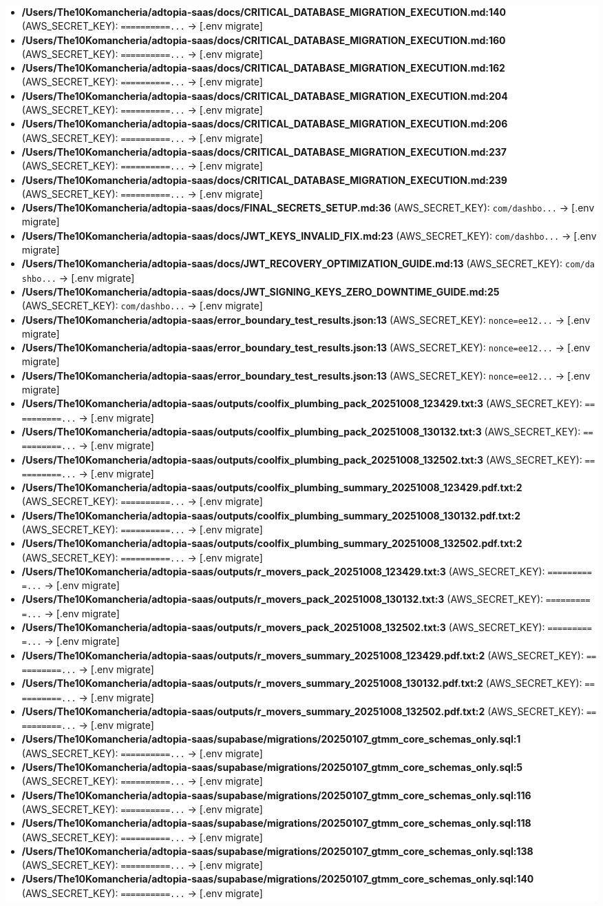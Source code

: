 - **/Users/The10Komancheria/adtopia-saas/docs/CRITICAL_DATABASE_MIGRATION_EXECUTION.md:140** (AWS_SECRET_KEY): `==========...` → [.env migrate]
- **/Users/The10Komancheria/adtopia-saas/docs/CRITICAL_DATABASE_MIGRATION_EXECUTION.md:160** (AWS_SECRET_KEY): `==========...` → [.env migrate]
- **/Users/The10Komancheria/adtopia-saas/docs/CRITICAL_DATABASE_MIGRATION_EXECUTION.md:162** (AWS_SECRET_KEY): `==========...` → [.env migrate]
- **/Users/The10Komancheria/adtopia-saas/docs/CRITICAL_DATABASE_MIGRATION_EXECUTION.md:204** (AWS_SECRET_KEY): `==========...` → [.env migrate]
- **/Users/The10Komancheria/adtopia-saas/docs/CRITICAL_DATABASE_MIGRATION_EXECUTION.md:206** (AWS_SECRET_KEY): `==========...` → [.env migrate]
- **/Users/The10Komancheria/adtopia-saas/docs/CRITICAL_DATABASE_MIGRATION_EXECUTION.md:237** (AWS_SECRET_KEY): `==========...` → [.env migrate]
- **/Users/The10Komancheria/adtopia-saas/docs/CRITICAL_DATABASE_MIGRATION_EXECUTION.md:239** (AWS_SECRET_KEY): `==========...` → [.env migrate]
- **/Users/The10Komancheria/adtopia-saas/docs/FINAL_SECRETS_SETUP.md:36** (AWS_SECRET_KEY): `com/dashbo...` → [.env migrate]
- **/Users/The10Komancheria/adtopia-saas/docs/JWT_KEYS_INVALID_FIX.md:23** (AWS_SECRET_KEY): `com/dashbo...` → [.env migrate]
- **/Users/The10Komancheria/adtopia-saas/docs/JWT_RECOVERY_OPTIMIZATION_GUIDE.md:13** (AWS_SECRET_KEY): `com/dashbo...` → [.env migrate]
- **/Users/The10Komancheria/adtopia-saas/docs/JWT_SIGNING_KEYS_ZERO_DOWNTIME_GUIDE.md:25** (AWS_SECRET_KEY): `com/dashbo...` → [.env migrate]
- **/Users/The10Komancheria/adtopia-saas/error_boundary_test_results.json:13** (AWS_SECRET_KEY): `nonce=ee12...` → [.env migrate]
- **/Users/The10Komancheria/adtopia-saas/error_boundary_test_results.json:13** (AWS_SECRET_KEY): `nonce=ee12...` → [.env migrate]
- **/Users/The10Komancheria/adtopia-saas/error_boundary_test_results.json:13** (AWS_SECRET_KEY): `nonce=ee12...` → [.env migrate]
- **/Users/The10Komancheria/adtopia-saas/outputs/coolfix_plumbing_pack_20251008_123429.txt:3** (AWS_SECRET_KEY): `==========...` → [.env migrate]
- **/Users/The10Komancheria/adtopia-saas/outputs/coolfix_plumbing_pack_20251008_130132.txt:3** (AWS_SECRET_KEY): `==========...` → [.env migrate]
- **/Users/The10Komancheria/adtopia-saas/outputs/coolfix_plumbing_pack_20251008_132502.txt:3** (AWS_SECRET_KEY): `==========...` → [.env migrate]
- **/Users/The10Komancheria/adtopia-saas/outputs/coolfix_plumbing_summary_20251008_123429.pdf.txt:2** (AWS_SECRET_KEY): `==========...` → [.env migrate]
- **/Users/The10Komancheria/adtopia-saas/outputs/coolfix_plumbing_summary_20251008_130132.pdf.txt:2** (AWS_SECRET_KEY): `==========...` → [.env migrate]
- **/Users/The10Komancheria/adtopia-saas/outputs/coolfix_plumbing_summary_20251008_132502.pdf.txt:2** (AWS_SECRET_KEY): `==========...` → [.env migrate]
- **/Users/The10Komancheria/adtopia-saas/outputs/r_movers_pack_20251008_123429.txt:3** (AWS_SECRET_KEY): `==========...` → [.env migrate]
- **/Users/The10Komancheria/adtopia-saas/outputs/r_movers_pack_20251008_130132.txt:3** (AWS_SECRET_KEY): `==========...` → [.env migrate]
- **/Users/The10Komancheria/adtopia-saas/outputs/r_movers_pack_20251008_132502.txt:3** (AWS_SECRET_KEY): `==========...` → [.env migrate]
- **/Users/The10Komancheria/adtopia-saas/outputs/r_movers_summary_20251008_123429.pdf.txt:2** (AWS_SECRET_KEY): `==========...` → [.env migrate]
- **/Users/The10Komancheria/adtopia-saas/outputs/r_movers_summary_20251008_130132.pdf.txt:2** (AWS_SECRET_KEY): `==========...` → [.env migrate]
- **/Users/The10Komancheria/adtopia-saas/outputs/r_movers_summary_20251008_132502.pdf.txt:2** (AWS_SECRET_KEY): `==========...` → [.env migrate]
- **/Users/The10Komancheria/adtopia-saas/supabase/migrations/20250107_gtmm_core_schemas_only.sql:1** (AWS_SECRET_KEY): `==========...` → [.env migrate]
- **/Users/The10Komancheria/adtopia-saas/supabase/migrations/20250107_gtmm_core_schemas_only.sql:5** (AWS_SECRET_KEY): `==========...` → [.env migrate]
- **/Users/The10Komancheria/adtopia-saas/supabase/migrations/20250107_gtmm_core_schemas_only.sql:116** (AWS_SECRET_KEY): `==========...` → [.env migrate]
- **/Users/The10Komancheria/adtopia-saas/supabase/migrations/20250107_gtmm_core_schemas_only.sql:118** (AWS_SECRET_KEY): `==========...` → [.env migrate]
- **/Users/The10Komancheria/adtopia-saas/supabase/migrations/20250107_gtmm_core_schemas_only.sql:138** (AWS_SECRET_KEY): `==========...` → [.env migrate]
- **/Users/The10Komancheria/adtopia-saas/supabase/migrations/20250107_gtmm_core_schemas_only.sql:140** (AWS_SECRET_KEY): `==========...` → [.env migrate]